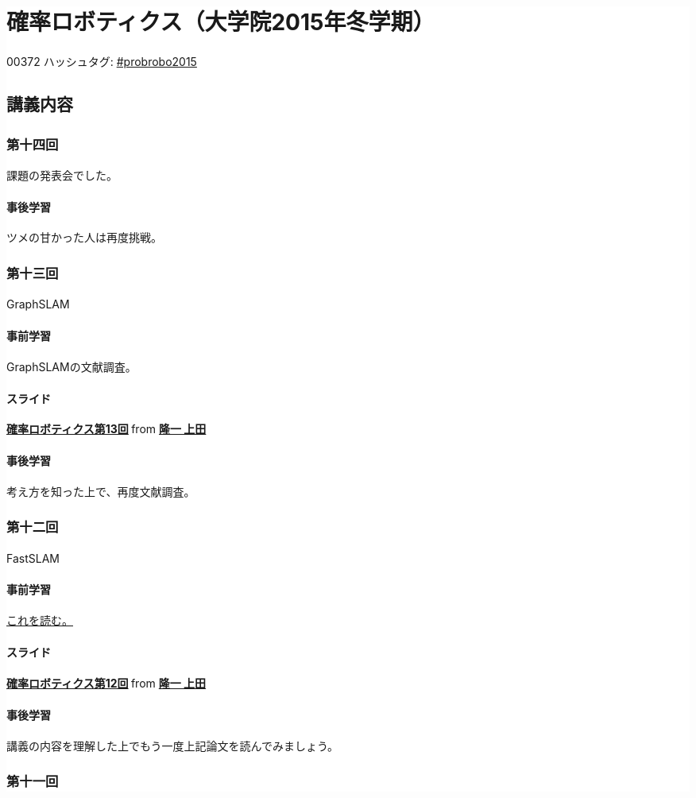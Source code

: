 # 確率ロボティクス（大学院2015年冬学期）
00372 ハッシュタグ: <a href="https://twitter.com/hashtag/probrobo2015?src=hash" target="_blank">#probrobo2015</a>

<h2>講義内容</h2>

<h3>第十四回</h3>

課題の発表会でした。

<h4>事後学習</h4>

ツメの甘かった人は再度挑戦。

<h3>第十三回</h3>

GraphSLAM

<h4>事前学習</h4>

GraphSLAMの文献調査。

<h4>スライド</h4>

<iframe src="//www.slideshare.net/slideshow/embed_code/key/eJ2m5yQKmcuG7S" width="595" height="485" frameborder="0" marginwidth="0" marginheight="0" scrolling="no" style="border:1px solid #CCC; border-width:1px; margin-bottom:5px; max-width: 100%;" allowfullscreen> </iframe> <div style="margin-bottom:5px"> <strong> <a href="//www.slideshare.net/ryuichiueda/13-57036730" title="確率ロボティクス第13回" target="_blank">確率ロボティクス第13回</a> </strong> from <strong><a href="//www.slideshare.net/ryuichiueda" target="_blank">隆一 上田</a></strong> </div>


<h4>事後学習</h4>

考え方を知った上で、再度文献調査。

<h3>第十二回</h3>

FastSLAM

<h4>事前学習</h4>

<a href="https://www.ri.cmu.edu/pub_files/pub4/montemerlo_michael_2003_1/montemerlo_michael_2003_1.pdf">これを読む。</a>


<h4>スライド</h4>

<iframe src="//www.slideshare.net/slideshow/embed_code/key/4NqdkpmzIB9MOG" width="595" height="485" frameborder="0" marginwidth="0" marginheight="0" scrolling="no" style="border:1px solid #CCC; border-width:1px; margin-bottom:5px; max-width: 100%;" allowfullscreen> </iframe> <div style="margin-bottom:5px"> <strong> <a href="//www.slideshare.net/ryuichiueda/12-56193565" title="確率ロボティクス第12回" target="_blank">確率ロボティクス第12回</a> </strong> from <strong><a href="//www.slideshare.net/ryuichiueda" target="_blank">隆一 上田</a></strong> </div>


<h4>事後学習</h4>

講義の内容を理解した上でもう一度上記論文を読んでみましょう。

<h3>第十一回</h3>

